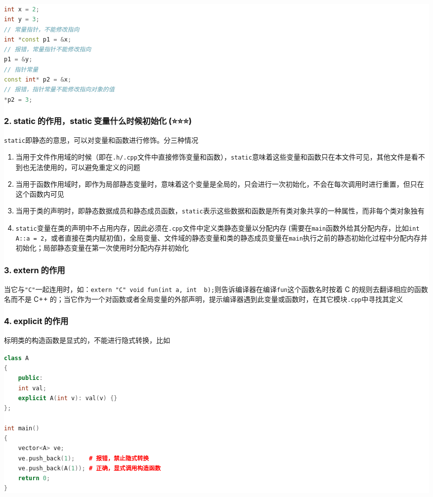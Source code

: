 ```C++
int x = 2;
int y = 3;
// 常量指针，不能修改指向
int *const p1 = &x;
// 报错，常量指针不能修改指向
p1 = &y;
// 指针常量
const int* p2 = &x;
// 报错，指针常量不能修改指向对象的值
*p2 = 3;
```



### 2. static 的作用，static 变量什么时候初始化 (⭐⭐⭐)

`static`即静态的意思，可以对变量和函数进行修饰。分三种情况

1. 当用于文件作用域的时候（即在`.h/.cpp`文件中直接修饰变量和函数），`static`意味着这些变量和函数只在本文件可见，其他文件是看不到也无法使用的，可以避免重定义的问题

2. 当用于函数作用域时，即作为局部静态变量时，意味着这个变量是全局的，只会进行一次初始化，不会在每次调用时进行重置，但只在这个函数内可见

3. 当用于类的声明时，即静态数据成员和静态成员函数，`static`表示这些数据和函数是所有类对象共享的一种属性，而非每个类对象独有

4. `static`变量在类的声明中不占用内存，因此必须在`.cpp`文件中定义类静态变量以分配内存 (需要在`main`函数外给其分配内存，比如`int A::a = 2`，或者直接在类内赋初值)，全局变量、文件域的静态变量和类的静态成员变量在`main`执行之前的静态初始化过程中分配内存并初始化；局部静态变量在第一次使用时分配内存并初始化



### 3. extern 的作用

当它与`"C"`一起连用时，如：`extern "C" void fun(int a, int  b);`则告诉编译器在编译`fun`这个函数名时按着 C 的规则去翻译相应的函数名而不是 C++ 的；当它作为一个对函数或者全局变量的外部声明，提示编译器遇到此变量或函数时，在其它模块`.cpp`中寻找其定义



### 4. explicit 的作用

标明类的构造函数是显式的，不能进行隐式转换，比如

```C++
class A
{
    public:
    int val;
    explicit A(int v): val(v) {}
};

int main()
{
    vector<A> ve;
    ve.push_back(1);	# 报错，禁止隐式转换
    ve.push_back(A(1));	# 正确，显式调用构造函数
    return 0;
}
```
